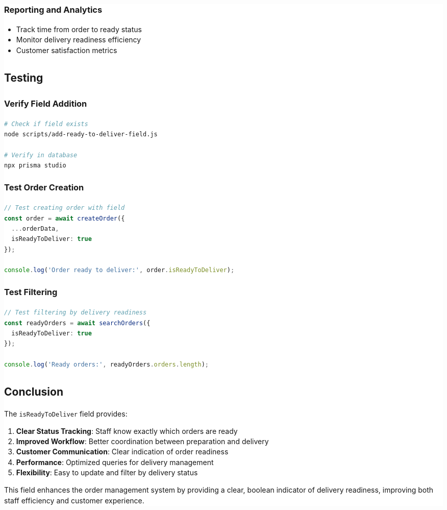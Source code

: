 ### **Reporting and Analytics**
- Track time from order to ready status
- Monitor delivery readiness efficiency
- Customer satisfaction metrics

## Testing

### **Verify Field Addition**
```bash
# Check if field exists
node scripts/add-ready-to-deliver-field.js

# Verify in database
npx prisma studio
```

### **Test Order Creation**
```typescript
// Test creating order with field
const order = await createOrder({
  ...orderData,
  isReadyToDeliver: true
});

console.log('Order ready to deliver:', order.isReadyToDeliver);
```

### **Test Filtering**
```typescript
// Test filtering by delivery readiness
const readyOrders = await searchOrders({
  isReadyToDeliver: true
});

console.log('Ready orders:', readyOrders.orders.length);
```

## Conclusion

The `isReadyToDeliver` field provides:

1. **Clear Status Tracking**: Staff know exactly which orders are ready
2. **Improved Workflow**: Better coordination between preparation and delivery
3. **Customer Communication**: Clear indication of order readiness
4. **Performance**: Optimized queries for delivery management
5. **Flexibility**: Easy to update and filter by delivery status

This field enhances the order management system by providing a clear, boolean indicator of delivery readiness, improving both staff efficiency and customer experience.
